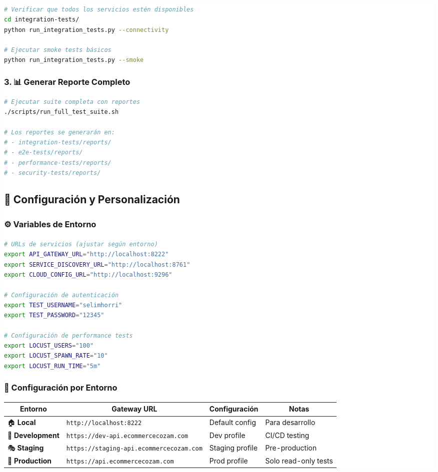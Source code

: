 ```bash
# Verificar que todos los servicios estén disponibles
cd integration-tests/
python run_integration_tests.py --connectivity

# Ejecutar smoke tests básicos
python run_integration_tests.py --smoke
```

### 3. 📊 Generar Reporte Completo

```bash
# Ejecutar suite completa con reportes
./scripts/run_full_test_suite.sh

# Los reportes se generarán en:
# - integration-tests/reports/
# - e2e-tests/reports/
# - performance-tests/reports/
# - security-tests/reports/
```

## 🔧 Configuración y Personalización

### ⚙️ Variables de Entorno

```bash
# URLs de servicios (ajustar según entorno)
export API_GATEWAY_URL="http://localhost:8222"
export SERVICE_DISCOVERY_URL="http://localhost:8761"
export CLOUD_CONFIG_URL="http://localhost:9296"

# Configuración de autenticación
export TEST_USERNAME="selimhorri"
export TEST_PASSWORD="12345"

# Configuración de performance tests
export LOCUST_USERS="100"
export LOCUST_SPAWN_RATE="10"
export LOCUST_RUN_TIME="5m"
```

### 🎯 Configuración por Entorno

| Entorno            | Gateway URL                              | Configuración   | Notas                |
| ------------------ | ---------------------------------------- | --------------- | -------------------- |
| 🏠 **Local**       | `http://localhost:8222`                  | Default config  | Para desarrollo      |
| 🧪 **Development** | `https://dev-api.ecommercecozam.com`     | Dev profile     | CI/CD testing        |
| 🎭 **Staging**     | `https://staging-api.ecommercecozam.com` | Staging profile | Pre-production       |
| 🚀 **Production**  | `https://api.ecommercecozam.com`         | Prod profile    | Solo read-only tests |
